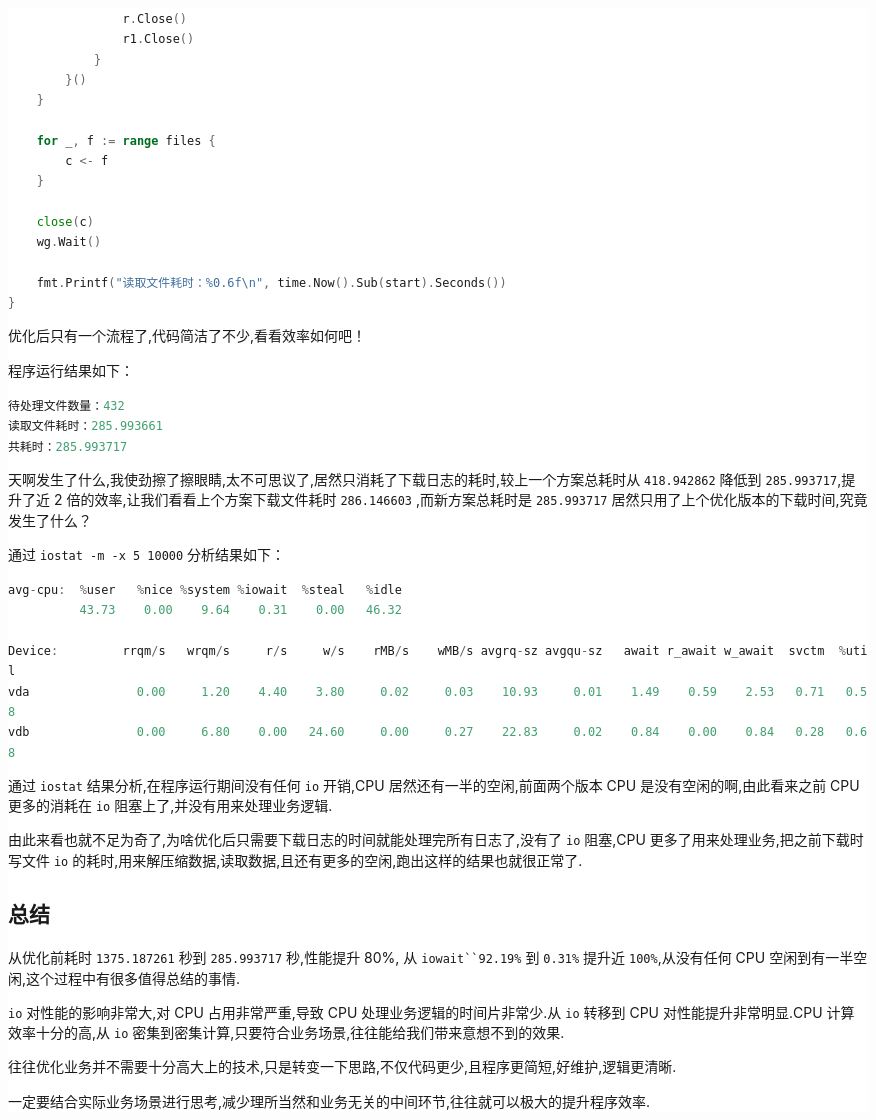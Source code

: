 ```go
                r.Close()
                r1.Close()
            }
        }()
    }

    for _, f := range files {
        c <- f
    }

    close(c)
    wg.Wait()

    fmt.Printf("读取文件耗时：%0.6f\n", time.Now().Sub(start).Seconds())
}
```

优化后只有一个流程了,代码简洁了不少,看看效率如何吧！

程序运行结果如下：

```go
待处理文件数量：432
读取文件耗时：285.993661
共耗时：285.993717
```

天啊发生了什么,我使劲擦了擦眼睛,太不可思议了,居然只消耗了下载日志的耗时,较上一个方案总耗时从 `418.942862` 降低到 `285.993717`,提升了近 2
倍的效率,让我们看看上个方案下载文件耗时 `286.146603` ,而新方案总耗时是 `285.993717` 居然只用了上个优化版本的下载时间,究竟发生了什么？

通过 `iostat -m -x 5 10000` 分析结果如下：

```go
avg-cpu:  %user   %nice %system %iowait  %steal   %idle
          43.73    0.00    9.64    0.31    0.00   46.32

Device:         rrqm/s   wrqm/s     r/s     w/s    rMB/s    wMB/s avgrq-sz avgqu-sz   await r_await w_await  svctm  %util
vda               0.00     1.20    4.40    3.80     0.02     0.03    10.93     0.01    1.49    0.59    2.53   0.71   0.58
vdb               0.00     6.80    0.00   24.60     0.00     0.27    22.83     0.02    0.84    0.00    0.84   0.28   0.68
```

通过 `iostat` 结果分析,在程序运行期间没有任何 `io` 开销,CPU 居然还有一半的空闲,前面两个版本 CPU 是没有空闲的啊,由此看来之前 CPU 更多的消耗在 `io` 阻塞上了,并没有用来处理业务逻辑.

由此来看也就不足为奇了,为啥优化后只需要下载日志的时间就能处理完所有日志了,没有了 `io` 阻塞,CPU 更多了用来处理业务,把之前下载时写文件 `io` 的耗时,用来解压缩数据,读取数据,且还有更多的空闲,跑出这样的结果也就很正常了.

## 总结

从优化前耗时 `1375.187261` 秒到 `285.993717` 秒,性能提升 80%, 从 `iowait``92.19%` 到 `0.31%` 提升近 `100%`,从没有任何 CPU 空闲到有一半空闲,这个过程中有很多值得总结的事情.

`io` 对性能的影响非常大,对 CPU 占用非常严重,导致 CPU 处理业务逻辑的时间片非常少.从 `io` 转移到 CPU 对性能提升非常明显.CPU 计算效率十分的高,从 `io` 密集到密集计算,只要符合业务场景,往往能给我们带来意想不到的效果.

往往优化业务并不需要十分高大上的技术,只是转变一下思路,不仅代码更少,且程序更简短,好维护,逻辑更清晰.

一定要结合实际业务场景进行思考,减少理所当然和业务无关的中间环节,往往就可以极大的提升程序效率.
